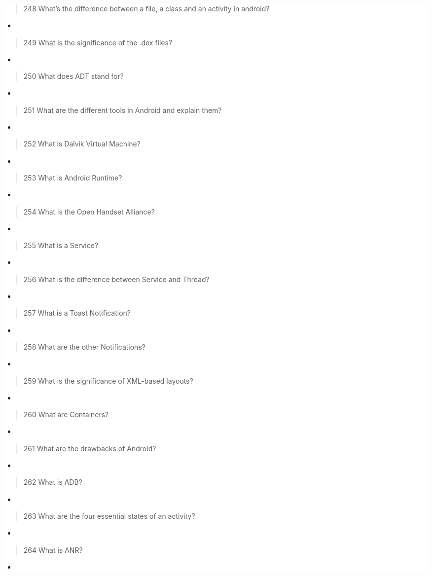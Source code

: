 
> 248 What’s the difference between a file, a class and an activity in android?
-


> 249 What is the significance of the .dex files?
-


> 250 What does ADT stand for?
-


> 251 What are the different tools in Android and explain them?
-


> 252 What is Dalvik Virtual Machine?
-


> 253 What is Android Runtime?
-


> 254 What is the Open Handset Alliance?
-


> 255 What is a Service?
-


> 256 What is the difference between Service and Thread?
-


> 257 What is a Toast Notification?
-


> 258 What are the other Notifications?
-


> 259 What is the significance of XML-based layouts?
-


> 260 What are Containers?
-


> 261 What are the drawbacks of Android?
-


> 262 What is ADB?
-


> 263 What are the four essential states of an activity?
-


> 264 What is ANR?
-
